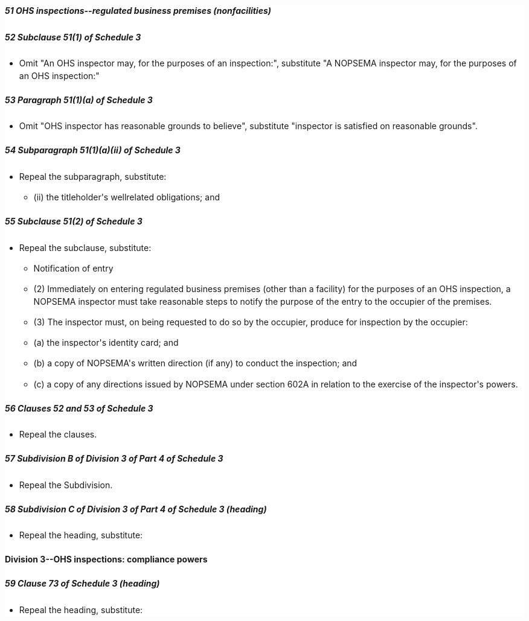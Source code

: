 ##### 51  OHS inspections--regulated business premises (nonfacilities)

##### 52  Subclause 51(1) of Schedule 3

   * Omit "An OHS inspector may, for the purposes of an inspection:", substitute "A NOPSEMA inspector may, for the purposes of an OHS inspection:"

##### 53  Paragraph 51(1)(a) of Schedule 3

   * Omit "OHS inspector has reasonable grounds to believe", substitute "inspector is satisfied on reasonable grounds".

##### 54  Subparagraph 51(1)(a)(ii) of Schedule 3

   * Repeal the subparagraph, substitute:

       * (ii) the titleholder's wellrelated obligations; and

##### 55  Subclause 51(2) of Schedule 3

   * Repeal the subclause, substitute:

     * Notification of entry

     * (2) Immediately on entering regulated business premises (other than a facility) for the purposes of an OHS inspection, a NOPSEMA inspector must take reasonable steps to notify the purpose of the entry to the occupier of the premises.

     * (3) The inspector must, on being requested to do so by the occupier, produce for inspection by the occupier:

      * (a) the inspector's identity card; and

      * (b) a copy of NOPSEMA's written direction (if any) to conduct the inspection; and

      * (c) a copy of any directions issued by NOPSEMA under section 602A in relation to the exercise of the inspector's powers.

##### 56  Clauses 52 and 53 of Schedule 3

   * Repeal the clauses.

##### 57  Subdivision B of Division 3 of Part 4 of Schedule 3

   * Repeal the Subdivision.

##### 58  Subdivision C of Division 3 of Part 4 of Schedule 3 (heading)

   * Repeal the heading, substitute:

#### Division 3--OHS inspections: compliance powers

##### 59  Clause 73 of Schedule 3 (heading)

   * Repeal the heading, substitute:
